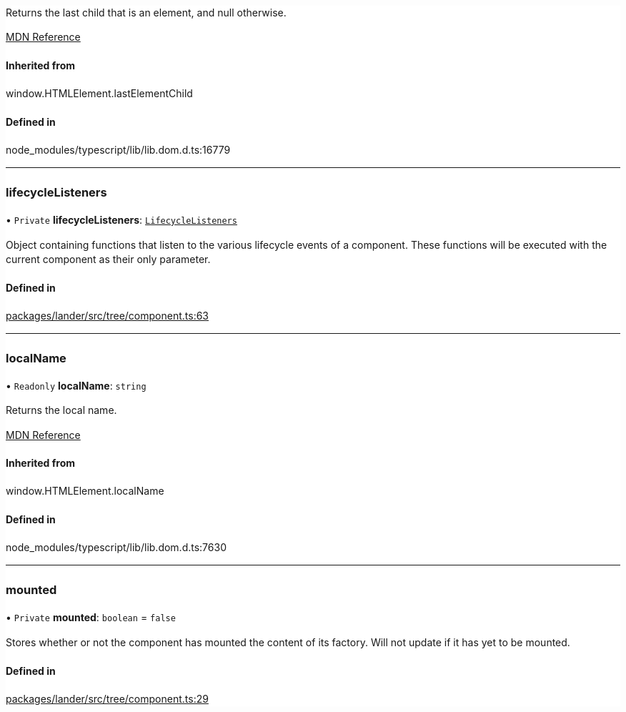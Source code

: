 Returns the last child that is an element, and null otherwise.

[MDN Reference](https://developer.mozilla.org/docs/Web/API/Document/lastElementChild)

#### Inherited from

window.HTMLElement.lastElementChild

#### Defined in

node_modules/typescript/lib/lib.dom.d.ts:16779

___

### lifecycleListeners

• `Private` **lifecycleListeners**: [`LifecycleListeners`](../interfaces/LifecycleListeners.md)

Object containing functions that listen to the various lifecycle events of a component. These functions
will be executed with the current component as their only parameter.

#### Defined in

[packages/lander/src/tree/component.ts:63](https://github.com/Minivera/lander/blob/a051bab/packages/lander/src/tree/component.ts#L63)

___

### localName

• `Readonly` **localName**: `string`

Returns the local name.

[MDN Reference](https://developer.mozilla.org/docs/Web/API/Element/localName)

#### Inherited from

window.HTMLElement.localName

#### Defined in

node_modules/typescript/lib/lib.dom.d.ts:7630

___

### mounted

• `Private` **mounted**: `boolean` = `false`

Stores whether or not the component has mounted the content of its factory. Will not update
if it has yet to be mounted.

#### Defined in

[packages/lander/src/tree/component.ts:29](https://github.com/Minivera/lander/blob/a051bab/packages/lander/src/tree/component.ts#L29)
